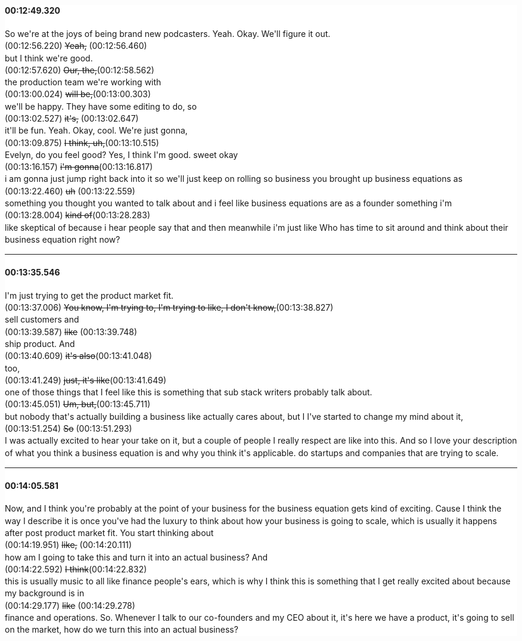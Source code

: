 #### 00:12:49.320

So we're at the joys of being brand new podcasters. Yeah. Okay. We'll figure it out.   
(00:12:56.220) ~~Yeah,~~ (00:12:56.460)  
but I think we're good.   
(00:12:57.620) ~~Our, the,~~(00:12:58.562)  
the production team we're working with   
(00:13:00.024) ~~will be,~~(00:13:00.303)  
we'll be happy. They have some editing to do, so   
(00:13:02.527) ~~it's,~~ (00:13:02.647)  
it'll be fun. Yeah. Okay, cool. We're just gonna,   
(00:13:09.875) ~~I think, uh,~~(00:13:10.515)  
Evelyn, do you feel good? Yes, I think I'm good. sweet okay   
(00:13:16.157) ~~i'm gonna~~(00:13:16.817)  
i am gonna just jump right back into it so we'll just keep on rolling so business you brought up business equations as   
(00:13:22.460) ~~uh~~ (00:13:22.559)  
something you thought you wanted to talk about and i feel like business equations are as a founder something i'm   
(00:13:28.004) ~~kind of~~(00:13:28.283)  
like skeptical of because i hear people say that and then meanwhile i'm just like Who has time to sit around and think about their business equation right now? 


---


#### 00:13:35.546

I'm just trying to get the product market fit.   
(00:13:37.006) ~~You know, I'm trying to, I'm trying to like, I don't know,~~(00:13:38.827)  
sell customers and   
(00:13:39.587) ~~like~~ (00:13:39.748)  
ship product. And   
(00:13:40.609) ~~it's also~~(00:13:41.048)  
too,   
(00:13:41.249) ~~just, it's like~~(00:13:41.649)  
one of those things that I feel like this is something that sub stack writers probably talk about.   
(00:13:45.051) ~~Um, but,~~(00:13:45.711)  
but nobody that's actually building a business like actually cares about, but I I've started to change my mind about it,   
(00:13:51.254) ~~So~~ (00:13:51.293)  
I was actually excited to hear your take on it, but a couple of people I really respect are like into this. And so I love your description of what you think a business equation is and why you think it's applicable. do startups and companies that are trying to scale. 


---


#### 00:14:05.581

Now, and I think you're probably at the point of your business for the business equation gets kind of exciting. Cause I think the way I describe it is once you've had the luxury to think about how your business is going to scale, which is usually it happens after post product market fit. You start thinking about   
(00:14:19.951) ~~like,~~ (00:14:20.111)  
how am I going to take this and turn it into an actual business? And   
(00:14:22.592) ~~I think~~(00:14:22.832)  
this is usually music to all like finance people's ears, which is why I think this is something that I get really excited about because my background is in   
(00:14:29.177) ~~like~~ (00:14:29.278)  
finance and operations. So. Whenever I talk to our co-founders and my CEO about it, it's here we have a product, it's going to sell on the market, how do we turn this into an actual business? 
